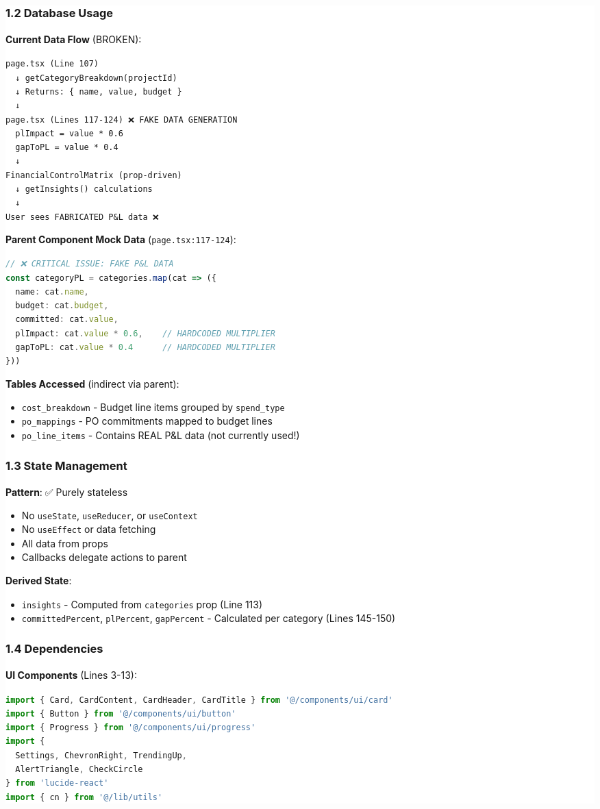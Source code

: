 ### 1.2 Database Usage

**Current Data Flow** (BROKEN):
```
page.tsx (Line 107)
  ↓ getCategoryBreakdown(projectId)
  ↓ Returns: { name, value, budget }
  ↓
page.tsx (Lines 117-124) ❌ FAKE DATA GENERATION
  plImpact = value * 0.6
  gapToPL = value * 0.4
  ↓
FinancialControlMatrix (prop-driven)
  ↓ getInsights() calculations
  ↓
User sees FABRICATED P&L data ❌
```

**Parent Component Mock Data** (`page.tsx:117-124`):
```typescript
// ❌ CRITICAL ISSUE: FAKE P&L DATA
const categoryPL = categories.map(cat => ({
  name: cat.name,
  budget: cat.budget,
  committed: cat.value,
  plImpact: cat.value * 0.6,    // HARDCODED MULTIPLIER
  gapToPL: cat.value * 0.4      // HARDCODED MULTIPLIER
}))
```

**Tables Accessed** (indirect via parent):
- `cost_breakdown` - Budget line items grouped by `spend_type`
- `po_mappings` - PO commitments mapped to budget lines
- `po_line_items` - Contains REAL P&L data (not currently used!)

### 1.3 State Management

**Pattern**: ✅ Purely stateless
- No `useState`, `useReducer`, or `useContext`
- No `useEffect` or data fetching
- All data from props
- Callbacks delegate actions to parent

**Derived State**:
- `insights` - Computed from `categories` prop (Line 113)
- `committedPercent`, `plPercent`, `gapPercent` - Calculated per category (Lines 145-150)

### 1.4 Dependencies

**UI Components** (Lines 3-13):
```typescript
import { Card, CardContent, CardHeader, CardTitle } from '@/components/ui/card'
import { Button } from '@/components/ui/button'
import { Progress } from '@/components/ui/progress'
import { 
  Settings, ChevronRight, TrendingUp, 
  AlertTriangle, CheckCircle 
} from 'lucide-react'
import { cn } from '@/lib/utils'
```
